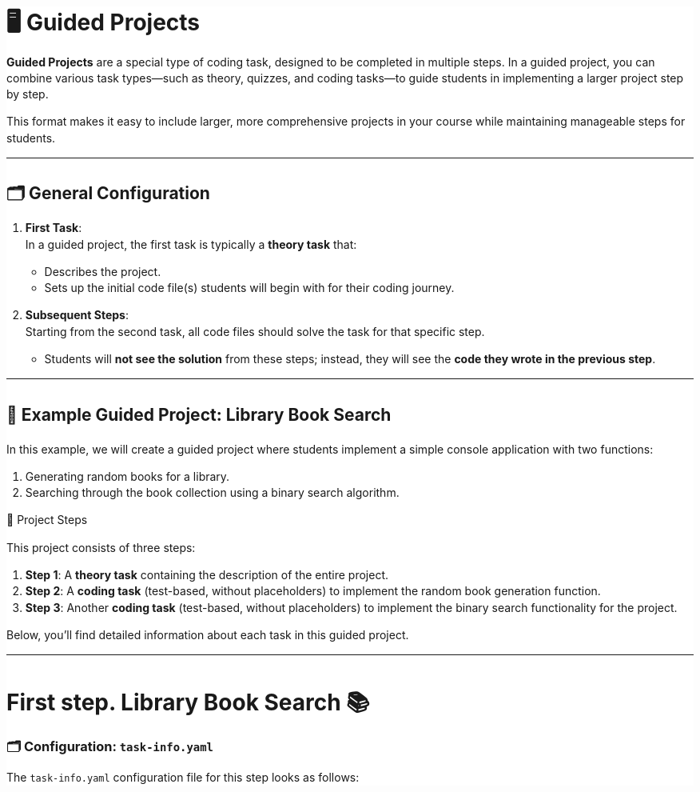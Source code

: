 # 🖥️ Guided Projects

**Guided Projects** are a special type of coding task, designed to be completed in multiple steps.
In a guided project, you can combine various task types—such as theory, quizzes, and coding
tasks—to guide students in implementing a larger project step by step.

This format makes it easy to include larger, more comprehensive projects in your course while
maintaining manageable steps for students.

---

## 🗂️ General Configuration

1. **First Task**:  
   In a guided project, the first task is typically a **theory task** that:
    - Describes the project.
    - Sets up the initial code file(s) students will begin with for their coding journey.

2. **Subsequent Steps**:  
   Starting from the second task, all code files should solve the task for that specific step.
    - Students will **not see the solution** from these steps; instead, they will see the **code they wrote in the previous step**.


---

## 🚀 Example Guided Project: Library Book Search

In this example, we will create a guided project where students implement a simple console application with two functions:
1. Generating random books for a library.
2. Searching through the book collection using a binary search algorithm.


📖 Project Steps

This project consists of three steps:
1. **Step 1**: A **theory task** containing the description of the entire project.
2. **Step 2**: A **coding task** (test-based, without placeholders) to implement the random book generation function.
3. **Step 3**: Another **coding task** (test-based, without placeholders) to implement the binary search functionality for the project.

Below, you’ll find detailed information about each task in this guided project.

---

# First step. Library Book Search 📚

### 🗂️ Configuration: `task-info.yaml`

The `task-info.yaml` configuration file for this step looks as follows:
